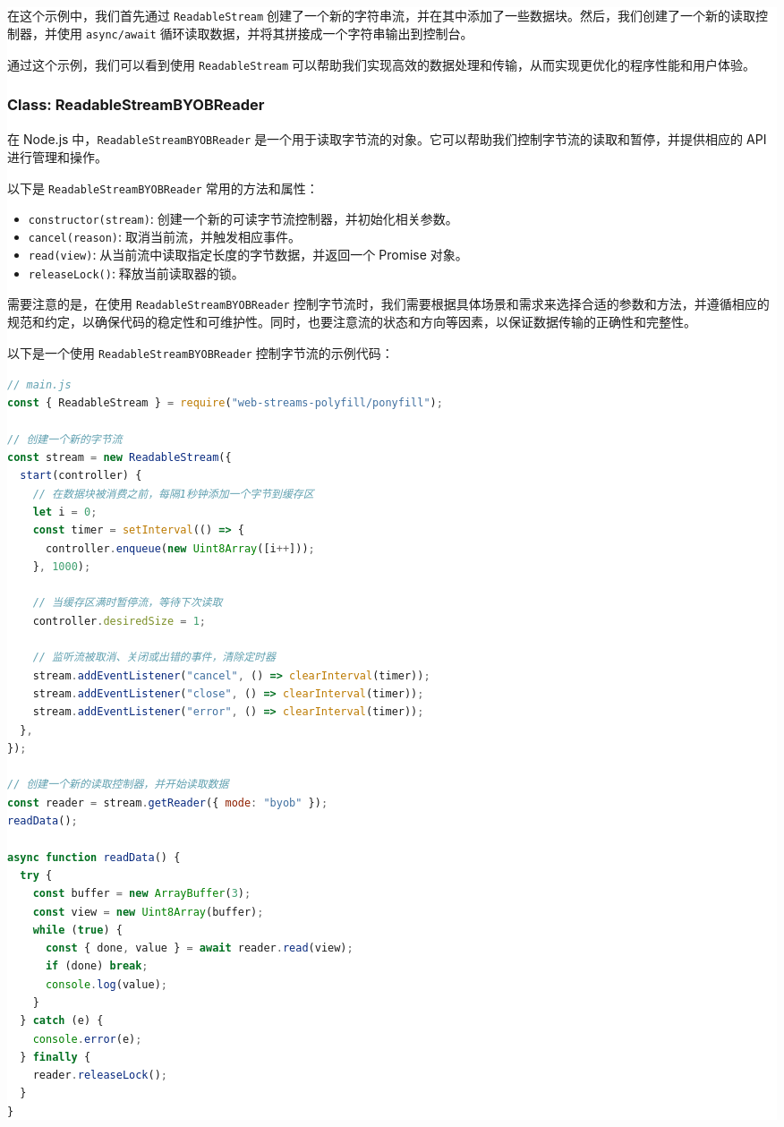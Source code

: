 ```javascript
```

在这个示例中，我们首先通过 `ReadableStream` 创建了一个新的字符串流，并在其中添加了一些数据块。然后，我们创建了一个新的读取控制器，并使用 `async/await` 循环读取数据，并将其拼接成一个字符串输出到控制台。

通过这个示例，我们可以看到使用 `ReadableStream` 可以帮助我们实现高效的数据处理和传输，从而实现更优化的程序性能和用户体验。

### Class: ReadableStreamBYOBReader

在 Node.js 中，`ReadableStreamBYOBReader` 是一个用于读取字节流的对象。它可以帮助我们控制字节流的读取和暂停，并提供相应的 API 进行管理和操作。

以下是 `ReadableStreamBYOBReader` 常用的方法和属性：

- `constructor(stream)`: 创建一个新的可读字节流控制器，并初始化相关参数。
- `cancel(reason)`: 取消当前流，并触发相应事件。
- `read(view)`: 从当前流中读取指定长度的字节数据，并返回一个 Promise 对象。
- `releaseLock()`: 释放当前读取器的锁。

需要注意的是，在使用 `ReadableStreamBYOBReader` 控制字节流时，我们需要根据具体场景和需求来选择合适的参数和方法，并遵循相应的规范和约定，以确保代码的稳定性和可维护性。同时，也要注意流的状态和方向等因素，以保证数据传输的正确性和完整性。

以下是一个使用 `ReadableStreamBYOBReader` 控制字节流的示例代码：

```javascript
// main.js
const { ReadableStream } = require("web-streams-polyfill/ponyfill");

// 创建一个新的字节流
const stream = new ReadableStream({
  start(controller) {
    // 在数据块被消费之前，每隔1秒钟添加一个字节到缓存区
    let i = 0;
    const timer = setInterval(() => {
      controller.enqueue(new Uint8Array([i++]));
    }, 1000);

    // 当缓存区满时暂停流，等待下次读取
    controller.desiredSize = 1;

    // 监听流被取消、关闭或出错的事件，清除定时器
    stream.addEventListener("cancel", () => clearInterval(timer));
    stream.addEventListener("close", () => clearInterval(timer));
    stream.addEventListener("error", () => clearInterval(timer));
  },
});

// 创建一个新的读取控制器，并开始读取数据
const reader = stream.getReader({ mode: "byob" });
readData();

async function readData() {
  try {
    const buffer = new ArrayBuffer(3);
    const view = new Uint8Array(buffer);
    while (true) {
      const { done, value } = await reader.read(view);
      if (done) break;
      console.log(value);
    }
  } catch (e) {
    console.error(e);
  } finally {
    reader.releaseLock();
  }
}
```
